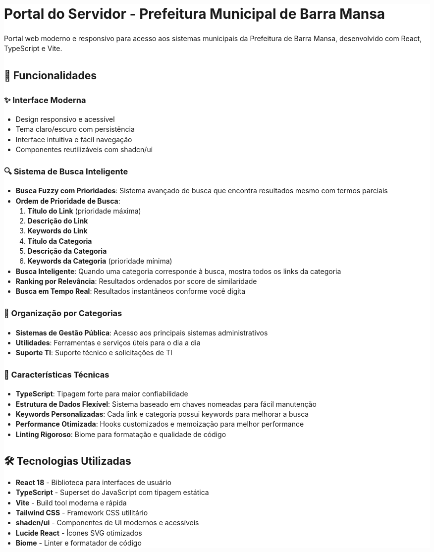 # Portal do Servidor - Prefeitura Municipal de Barra Mansa

Portal web moderno e responsivo para acesso aos sistemas municipais da Prefeitura de Barra Mansa, desenvolvido com React, TypeScript e Vite.

## 🚀 Funcionalidades

### ✨ Interface Moderna
- Design responsivo e acessível
- Tema claro/escuro com persistência
- Interface intuitiva e fácil navegação
- Componentes reutilizáveis com shadcn/ui

### 🔍 Sistema de Busca Inteligente
- **Busca Fuzzy com Prioridades**: Sistema avançado de busca que encontra resultados mesmo com termos parciais
- **Ordem de Prioridade de Busca**:
  1. **Título do Link** (prioridade máxima)
  2. **Descrição do Link**
  3. **Keywords do Link**
  4. **Título da Categoria**
  5. **Descrição da Categoria**
  6. **Keywords da Categoria** (prioridade mínima)
- **Busca Inteligente**: Quando uma categoria corresponde à busca, mostra todos os links da categoria
- **Ranking por Relevância**: Resultados ordenados por score de similaridade
- **Busca em Tempo Real**: Resultados instantâneos conforme você digita

### 📂 Organização por Categorias
- **Sistemas de Gestão Pública**: Acesso aos principais sistemas administrativos
- **Utilidades**: Ferramentas e serviços úteis para o dia a dia
- **Suporte TI**: Suporte técnico e solicitações de TI

### 🎯 Características Técnicas
- **TypeScript**: Tipagem forte para maior confiabilidade
- **Estrutura de Dados Flexível**: Sistema baseado em chaves nomeadas para fácil manutenção
- **Keywords Personalizadas**: Cada link e categoria possui keywords para melhorar a busca
- **Performance Otimizada**: Hooks customizados e memoização para melhor performance
- **Linting Rigoroso**: Biome para formatação e qualidade de código

## 🛠️ Tecnologias Utilizadas

- **React 18** - Biblioteca para interfaces de usuário
- **TypeScript** - Superset do JavaScript com tipagem estática
- **Vite** - Build tool moderna e rápida
- **Tailwind CSS** - Framework CSS utilitário
- **shadcn/ui** - Componentes de UI modernos e acessíveis
- **Lucide React** - Ícones SVG otimizados
- **Biome** - Linter e formatador de código
